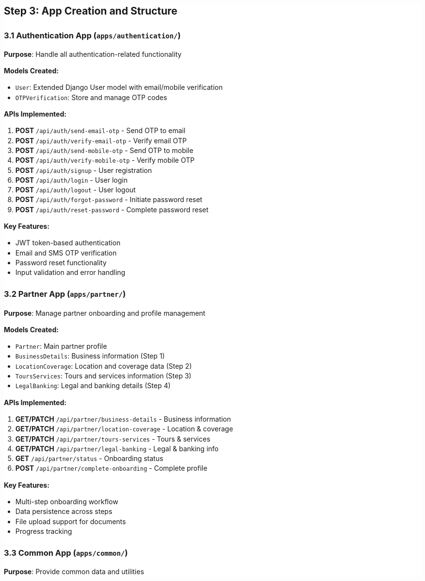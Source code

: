 ## Step 3: App Creation and Structure

### 3.1 Authentication App (`apps/authentication/`)
**Purpose**: Handle all authentication-related functionality

**Models Created:**
- `User`: Extended Django User model with email/mobile verification
- `OTPVerification`: Store and manage OTP codes

**APIs Implemented:**
1. **POST** `/api/auth/send-email-otp` - Send OTP to email
2. **POST** `/api/auth/verify-email-otp` - Verify email OTP
3. **POST** `/api/auth/send-mobile-otp` - Send OTP to mobile
4. **POST** `/api/auth/verify-mobile-otp` - Verify mobile OTP
5. **POST** `/api/auth/signup` - User registration
6. **POST** `/api/auth/login` - User login
7. **POST** `/api/auth/logout` - User logout
8. **POST** `/api/auth/forgot-password` - Initiate password reset
9. **POST** `/api/auth/reset-password` - Complete password reset

**Key Features:**
- JWT token-based authentication
- Email and SMS OTP verification
- Password reset functionality
- Input validation and error handling

### 3.2 Partner App (`apps/partner/`)
**Purpose**: Manage partner onboarding and profile management

**Models Created:**
- `Partner`: Main partner profile
- `BusinessDetails`: Business information (Step 1)
- `LocationCoverage`: Location and coverage data (Step 2)
- `ToursServices`: Tours and services information (Step 3)
- `LegalBanking`: Legal and banking details (Step 4)

**APIs Implemented:**
1. **GET/PATCH** `/api/partner/business-details` - Business information
2. **GET/PATCH** `/api/partner/location-coverage` - Location & coverage
3. **GET/PATCH** `/api/partner/tours-services` - Tours & services
4. **GET/PATCH** `/api/partner/legal-banking` - Legal & banking info
5. **GET** `/api/partner/status` - Onboarding status
6. **POST** `/api/partner/complete-onboarding` - Complete profile

**Key Features:**
- Multi-step onboarding workflow
- Data persistence across steps
- File upload support for documents
- Progress tracking

### 3.3 Common App (`apps/common/`)
**Purpose**: Provide common data and utilities
